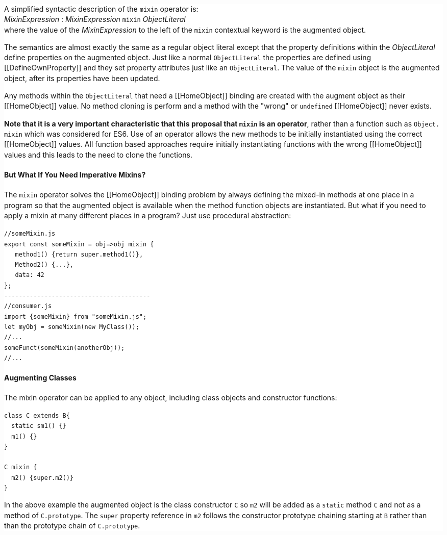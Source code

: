 A simplified syntactic description of  the `mixin` operator is:    
        _MixinExpression_ : _MixinExpression_ `mixin` _ObjectLiteral_  
 where the value of the _MixinExpression_ to the left of the `mixin` contextual keyword is the augmented object.
 
The semantics are almost exactly the same as a regular object literal except that the property definitions within the _ObjectLiteral_ define properties on the augmented object.  Just like a normal `ObjectLiteral` the  properties are defined using [[DefineOwnProperty]] and they set property attributes just like an `ObjectLiteral`.  The value of the `mixin` object is the augmented object, after its properties have been updated.

Any methods within the `ObjectLiteral` that need a [[HomeObject]] binding are created with the augment object as their [[HomeObject]] value.  No method cloning is perform and a method with the "wrong" or `undefined` [[HomeObject]] never exists.

**Note that it is a very important characteristic that this proposal that `mixin` is an operator**, rather than a function such as  `Object.mixin` which was considered for ES6. Use of an operator allows the new methods to be initially instantiated using the correct [[HomeObject]] values.  All function based approaches require initially instantiating functions with the wrong [[HomeObject]] values and this leads to the need to clone the functions.
#### But What If You Need Imperative Mixins?
The `mixin` operator solves the [[HomeObject]] binding problem by always defining the mixed-in methods at one place in a program so that the augmented object is available when the method function objects are instantiated. But what if you need to apply a mixin at many different places in a program? Just use procedural abstraction:
```es6
//someMixin.js
export const someMixin = obj=>obj mixin {
   method1() {return super.method1()},
   Method2() {...},
   data: 42
};
----------------------------------------
//consumer.js
import {someMixin} from "someMixin.js";
let myObj = someMixin(new MyClass());
//...
someFunct(someMixin(anotherObj));
//...
``` 
#### Augmenting Classes
The mixin operator can be applied to any object, including class objects and constructor functions:
```es6
class C extends B{
  static sm1() {}
  m1() {}
}

C mixin {
  m2() {super.m2()}
}
```
In the above example the augmented object is the class constructor `C` so `m2` will be added as a `static` method `C` and not as a method of `C.prototype`. The `super` property reference in `m2` follows the constructor prototype chaining starting at `B` rather than than the prototype chain of `C.prototype`. 
